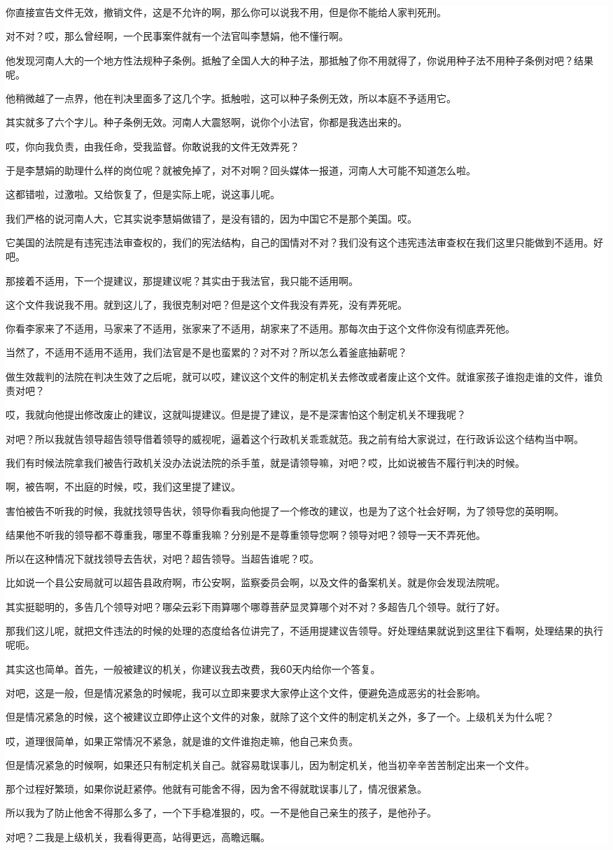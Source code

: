 你直接宣告文件无效，撤销文件，这是不允许的啊，那么你可以说我不用，但是你不能给人家判死刑。

对不对？哎，那么曾经啊，一个民事案件就有一个法官叫李慧娟，他不懂行啊。

他发现河南人大的一个地方性法规种子条例。抵触了全国人大的种子法，那抵触了你不用就得了，你说用种子法不用种子条例对吧？结果呢。

他稍微越了一点界，他在判决里面多了这几个字。抵触啦，这可以种子条例无效，所以本庭不予适用它。

其实就多了六个字儿。种子条例无效。河南人大震怒啊，说你个小法官，你都是我选出来的。

哎，你向我负责，由我任命，受我监督。你敢说我的文件无效弄死？

于是李慧娟的助理什么样的岗位呢？就被免掉了，对不对啊？回头媒体一报道，河南人大可能不知道怎么啦。

这都错啦，过激啦。又给恢复了，但是实际上呢，说这事儿呢。

我们严格的说河南人大，它其实说李慧娟做错了，是没有错的，因为中国它不是那个美国。哎。

它美国的法院是有违宪违法审查权的，我们的宪法结构，自己的国情对不对？我们没有这个违宪违法审查权在我们这里只能做到不适用。好吧。

那接着不适用，下一个提建议，那提建议呢？其实由于我法官，我只能不适用啊。

这个文件我说我不用。就到这儿了，我很克制对吧？但是这个文件我没有弄死，没有弄死呢。

你看李家来了不适用，马家来了不适用，张家来了不适用，胡家来了不适用。那每次由于这个文件你没有彻底弄死他。

当然了，不适用不适用不适用，我们法官是不是也蛮累的？对不对？所以怎么着釜底抽薪呢？

做生效裁判的法院在判决生效了之后呢，就可以哎，建议这个文件的制定机关去修改或者废止这个文件。就谁家孩子谁抱走谁的文件，谁负责对吧？

哎，我就向他提出修改废止的建议，这就叫提建议。但是提了建议，是不是深害怕这个制定机关不理我呢？

对吧？所以我就告领导超告领导借着领导的威视呢，逼着这个行政机关乖乖就范。我之前有给大家说过，在行政诉讼这个结构当中啊。

我们有时候法院拿我们被告行政机关没办法说法院的杀手茧，就是请领导嘛，对吧？哎，比如说被告不履行判决的时候。

啊，被告啊，不出庭的时候，哎，我们这里提了建议。

害怕被告不听我的时候，我就找领导告状，领导你看我向他提了一个修改的建议，也是为了这个社会好啊，为了领导您的英明啊。

结果他不听我的领导都不尊重我，哪里不尊重我嘛？分别是不是尊重领导您啊？领导对吧？领导一天不弄死他。

所以在这种情况下就找领导去告状，对吧？超告领导。当超告谁呢？哎。

比如说一个县公安局就可以超告县政府啊，市公安啊，监察委员会啊，以及文件的备案机关。就是你会发现法院呢。

其实挺聪明的，多告几个领导对吧？哪朵云彩下雨算哪个哪尊菩萨显灵算哪个对不对？多超告几个领导。就行了好。

那我们这儿呢，就把文件违法的时候的处理的态度给各位讲完了，不适用提建议告领导。好处理结果就说到这里往下看啊，处理结果的执行呢呃。

其实这也简单。首先，一般被建议的机关，你建议我去改费，我60天内给你一个答复。

对吧，这是一般，但是情况紧急的时候呢，我可以立即来要求大家停止这个文件，便避免造成恶劣的社会影响。

但是情况紧急的时候，这个被建议立即停止这个文件的对象，就除了这个文件的制定机关之外，多了一个。上级机关为什么呢？

哎，道理很简单，如果正常情况不紧急，就是谁的文件谁抱走嘛，他自己来负责。

但是情况紧急的时候啊，如果还只有制定机关自己。就容易耽误事儿，因为制定机关，他当初辛辛苦苦制定出来一个文件。

那个过程好繁琐，如果你说赶紧停。他就有可能舍不得，因为舍不得就耽误事儿了，情况很紧急。

所以我为了防止他舍不得那么多了，一个下手稳准狠的，哎。一不是他自己亲生的孩子，是他孙子。

对吧？二我是上级机关，我看得更高，站得更远，高瞻远瞩。
